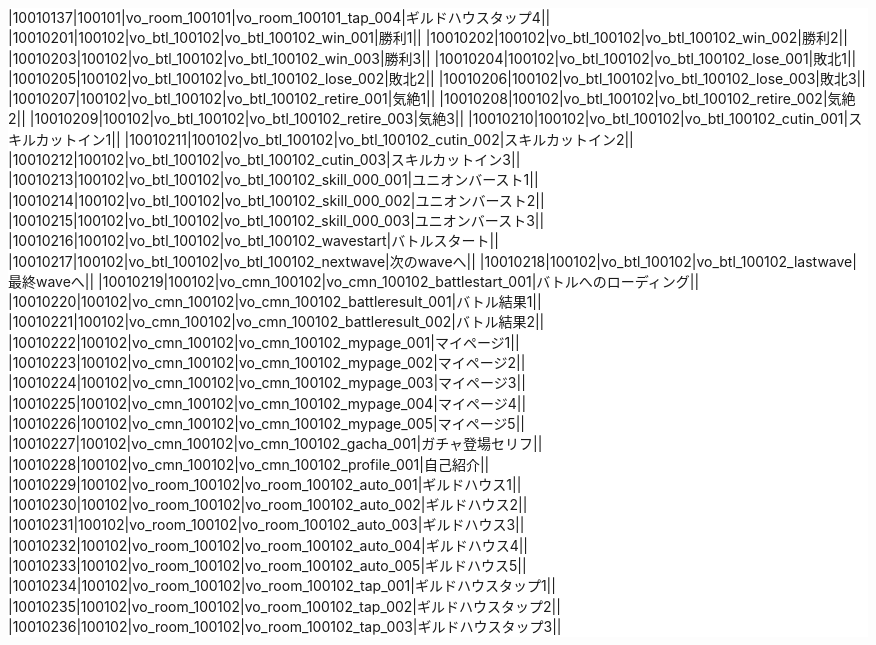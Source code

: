 |10010137|100101|vo_room_100101|vo_room_100101_tap_004|ギルドハウスタップ4||
|10010201|100102|vo_btl_100102|vo_btl_100102_win_001|勝利1||
|10010202|100102|vo_btl_100102|vo_btl_100102_win_002|勝利2||
|10010203|100102|vo_btl_100102|vo_btl_100102_win_003|勝利3||
|10010204|100102|vo_btl_100102|vo_btl_100102_lose_001|敗北1||
|10010205|100102|vo_btl_100102|vo_btl_100102_lose_002|敗北2||
|10010206|100102|vo_btl_100102|vo_btl_100102_lose_003|敗北3||
|10010207|100102|vo_btl_100102|vo_btl_100102_retire_001|気絶1||
|10010208|100102|vo_btl_100102|vo_btl_100102_retire_002|気絶2||
|10010209|100102|vo_btl_100102|vo_btl_100102_retire_003|気絶3||
|10010210|100102|vo_btl_100102|vo_btl_100102_cutin_001|スキルカットイン1||
|10010211|100102|vo_btl_100102|vo_btl_100102_cutin_002|スキルカットイン2||
|10010212|100102|vo_btl_100102|vo_btl_100102_cutin_003|スキルカットイン3||
|10010213|100102|vo_btl_100102|vo_btl_100102_skill_000_001|ユニオンバースト1||
|10010214|100102|vo_btl_100102|vo_btl_100102_skill_000_002|ユニオンバースト2||
|10010215|100102|vo_btl_100102|vo_btl_100102_skill_000_003|ユニオンバースト3||
|10010216|100102|vo_btl_100102|vo_btl_100102_wavestart|バトルスタート||
|10010217|100102|vo_btl_100102|vo_btl_100102_nextwave|次のwaveへ||
|10010218|100102|vo_btl_100102|vo_btl_100102_lastwave|最終waveへ||
|10010219|100102|vo_cmn_100102|vo_cmn_100102_battlestart_001|バトルへのローディング||
|10010220|100102|vo_cmn_100102|vo_cmn_100102_battleresult_001|バトル結果1||
|10010221|100102|vo_cmn_100102|vo_cmn_100102_battleresult_002|バトル結果2||
|10010222|100102|vo_cmn_100102|vo_cmn_100102_mypage_001|マイページ1||
|10010223|100102|vo_cmn_100102|vo_cmn_100102_mypage_002|マイページ2||
|10010224|100102|vo_cmn_100102|vo_cmn_100102_mypage_003|マイページ3||
|10010225|100102|vo_cmn_100102|vo_cmn_100102_mypage_004|マイページ4||
|10010226|100102|vo_cmn_100102|vo_cmn_100102_mypage_005|マイページ5||
|10010227|100102|vo_cmn_100102|vo_cmn_100102_gacha_001|ガチャ登場セリフ||
|10010228|100102|vo_cmn_100102|vo_cmn_100102_profile_001|自己紹介||
|10010229|100102|vo_room_100102|vo_room_100102_auto_001|ギルドハウス1||
|10010230|100102|vo_room_100102|vo_room_100102_auto_002|ギルドハウス2||
|10010231|100102|vo_room_100102|vo_room_100102_auto_003|ギルドハウス3||
|10010232|100102|vo_room_100102|vo_room_100102_auto_004|ギルドハウス4||
|10010233|100102|vo_room_100102|vo_room_100102_auto_005|ギルドハウス5||
|10010234|100102|vo_room_100102|vo_room_100102_tap_001|ギルドハウスタップ1||
|10010235|100102|vo_room_100102|vo_room_100102_tap_002|ギルドハウスタップ2||
|10010236|100102|vo_room_100102|vo_room_100102_tap_003|ギルドハウスタップ3||